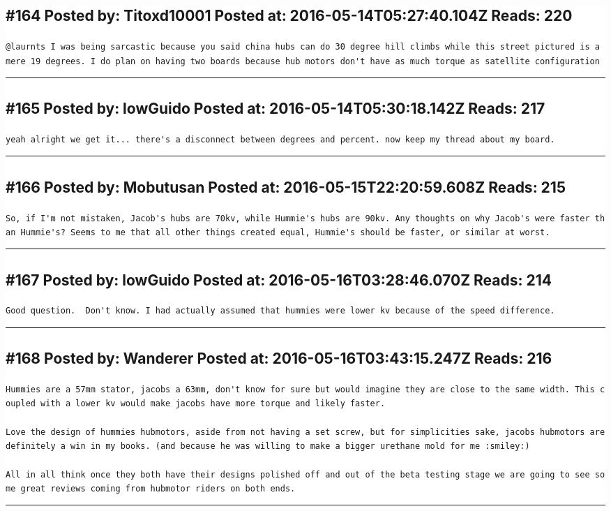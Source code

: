 ## \#164 Posted by: Titoxd10001 Posted at: 2016-05-14T05:27:40.104Z Reads: 220

```
@laurnts I was being sarcastic because you said china hubs can do 30 degree hill climbs while this street pictured is a mere 19 degrees. I do plan on having two boards because hub motors don't have as much torque as satellite configuration
```

---
## \#165 Posted by: lowGuido Posted at: 2016-05-14T05:30:18.142Z Reads: 217

```
yeah alright we get it... there's a disconnect between degrees and percent. now keep my thread about my board.
```

---
## \#166 Posted by: Mobutusan Posted at: 2016-05-15T22:20:59.608Z Reads: 215

```
So, if I'm not mistaken, Jacob's hubs are 70kv, while Hummie's hubs are 90kv. Any thoughts on why Jacob's were faster than Hummie's? Seems to me that all other things created equal, Hummie's should be faster, or similar at worst.
```

---
## \#167 Posted by: lowGuido Posted at: 2016-05-16T03:28:46.070Z Reads: 214

```
Good question.  Don't know. I had actually assumed that hummies were lower kv because of the speed difference.
```

---
## \#168 Posted by: Wanderer Posted at: 2016-05-16T03:43:15.247Z Reads: 216

```
Hummies are a 57mm stator, jacobs a 63mm, don't know for sure but would imagine they are close to the same width. This coupled with a lower kv would make jacobs have more torque and likely faster.

Love the design of hummies hubmotors, aside from not having a set screw, but for simplicities sake, jacobs hubmotors are definitely a win in my books. (and because he was willing to make a bigger urethane mold for me :smiley:) 

All in all think once they both have their designs polished off and out of the beta testing stage we are going to see some great reviews coming from hubmotor riders on both ends.
```

---